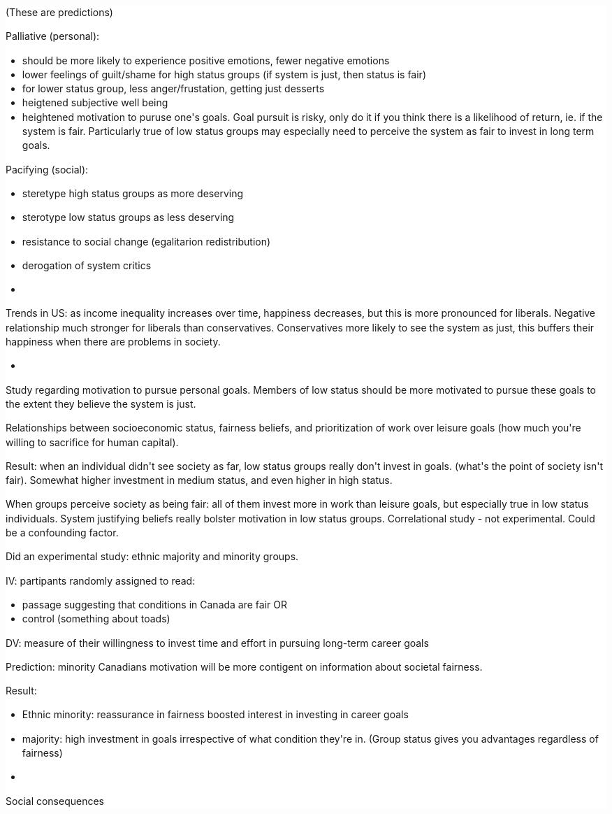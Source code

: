 (These are predictions)

Palliative (personal):

- should be more likely to experience positive emotions, fewer negative emotions
- lower feelings of guilt/shame for high status groups (if system is just, then status is fair)
- for lower status group, less anger/frustation, getting just desserts
- heigtened subjective well being
- heightened motivation to puruse one's goals. Goal pursuit is risky, only do it if you think there is a likelihood of return, ie. if the system is fair. Particularly true of low status groups may especially need to perceive the system as fair to invest in long term goals. 

Pacifying (social):

- steretype high status groups as more deserving
- sterotype low status groups as less deserving
- resistance to social change (egalitarion redistribution)
- derogation of system critics

-
Trends in US: as income inequality increases over time, happiness decreases, but this is more pronounced for liberals. Negative relationship much stronger for liberals than conservatives. Conservatives more likely to see the system as just, this buffers their happiness when there are problems in society. 

-
Study regarding motivation to pursue personal goals. Members of low status should be more motivated to pursue these goals to the extent they believe the system is just. 

Relationships between socioeconomic status, fairness beliefs, and prioritization of work over leisure goals (how much you're willing to sacrifice for human capital). 

Result: when an individual didn't see society as far, low status groups really don't invest in goals. (what's the point of society isn't fair). Somewhat higher investment in medium status, and even higher in high status.

When groups perceive society as being fair: all of them invest more in work than leisure goals, but especially true in low status individuals. System justifying beliefs really bolster motivation in low status groups. Correlational study - not experimental. Could be a confounding factor.

Did an experimental study: ethnic majority and minority groups.

IV: partipants randomly assigned to read: 

- passage suggesting that conditions in Canada are fair OR
- control (something about toads)

DV: measure of their willingness to invest time and effort in pursuing long-term career goals

Prediction: minority Canadians motivation will be more contigent on information about societal fairness. 

Result: 

- Ethnic minority: reassurance in fairness boosted interest in investing in career goals
- majority: high investment in goals irrespective of what condition they're in. (Group status gives you advantages regardless of fairness)

-
Social consequences
